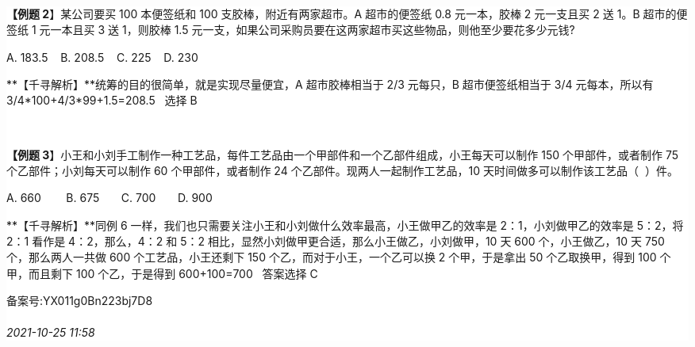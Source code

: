 **【例题 2**】某公司要买 100 本便签纸和 100 支胶棒，附近有两家超市。A 超市的便签纸 0.8 元一本，胶棒 2 元一支且买 2 送 1。B 超市的便签纸 1 元一本且买 3 送 1，则胶棒 1.5 元一支，如果公司采购员要在这两家超市买这些物品，则他至少要花多少元钱?   


A. 183.5    B. 208.5    C. 225    D. 230


**【千寻解析】**统筹的目的很简单，就是实现尽量便宜，A 超市胶棒相当于 2/3 元每只，B 超市便签纸相当于 3/4 元每本，所以有 3/4\*100+4/3\*99+1.5=208.5   选择 B


 


**【例题 3**】小王和小刘手工制作一种工艺品，每件工艺品由一个甲部件和一个乙部件组成，小王每天可以制作 150 个甲部件，或者制作 75 个乙部件；小刘每天可以制作 60 个甲部件，或者制作 24 个乙部件。现两人一起制作工艺品，10 天时间做多可以制作该工艺品（  ）件。


A. 660        B. 675       C. 700       D. 900


**【千寻解析】**同例 6 一样，我们也只需要关注小王和小刘做什么效率最高，小王做甲乙的效率是 2：1，小刘做甲乙的效率是 5：2，将 2：1 看作是 4：2，那么，4：2 和 5：2 相比，显然小刘做甲更合适，那么小王做乙，小刘做甲，10 天 600 个，小王做乙，10 天 750 个，那么两人一共做 600 个工艺品，小王还剩下 150 个乙，而对于小王，一个乙可以换 2 个甲，于是拿出 50 个乙取换甲，得到 100 个甲，而且剩下 100 个乙，于是得到 600+100=700   答案选择 C


备案号:YX011g0Bn223bj7D8


###### 2021-10-25 11:58
